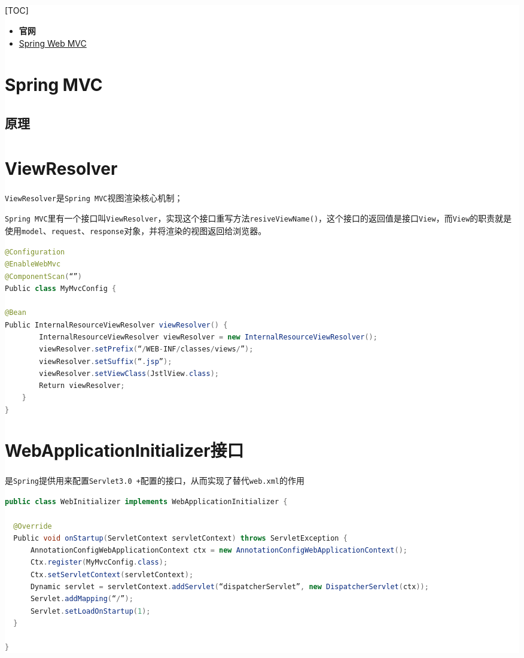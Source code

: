 [TOC]

- **官网**
- <a href='https://docs.spring.io/spring-framework/docs/current/reference/html/web.html#mvc-ann-requestmapping'>Spring Web MVC</a>

# Spring MVC

## 原理

# ViewResolver

`ViewResolver`是`Spring MVC`视图渲染核心机制；

`Spring MVC`里有一个接口叫`ViewResolver`，实现这个接口重写方法`resiveViewName()`，这个接口的返回值是接口`View`，而`View`的职责就是使用`model`、`request`、`response`对象，并将渲染的视图返回给浏览器。

``` java
@Configuration
@EnableWebMvc
@ComponentScan(“”)
Public class MyMvcConfig {
    
@Bean
Public InternalResourceViewResolver viewResolver() {
		InternalResourceViewResolver viewResolver = new InternalResourceViewResolver();
		viewResolver.setPrefix(“/WEB-INF/classes/views/”);
		viewResolver.setSuffix(“.jsp”);
		viewResolver.setViewClass(JstlView.class);
		Return viewResolver;
	}
}
```

# WebApplicationInitializer接口

  是`Spring`提供用来配置`Servlet3.0 +`配置的接口，从而实现了替代`web.xml`的作用

  ``` java
public class WebInitializer implements WebApplicationInitializer {

    @Override
    Public void onStartup(ServletContext servletContext) throws ServletException {
        AnnotationConfigWebApplicationContext ctx = new AnnotationConfigWebApplicationContext();
        Ctx.register(MyMvcConfig.class);
        Ctx.setServletContext(servletContext);
        Dynamic servlet = servletContext.addServlet(“dispatcherServlet”, new DispatcherServlet(ctx));
        Servlet.addMapping(“/”);
        Servlet.setLoadOnStartup(1);
    }

}
  ```
